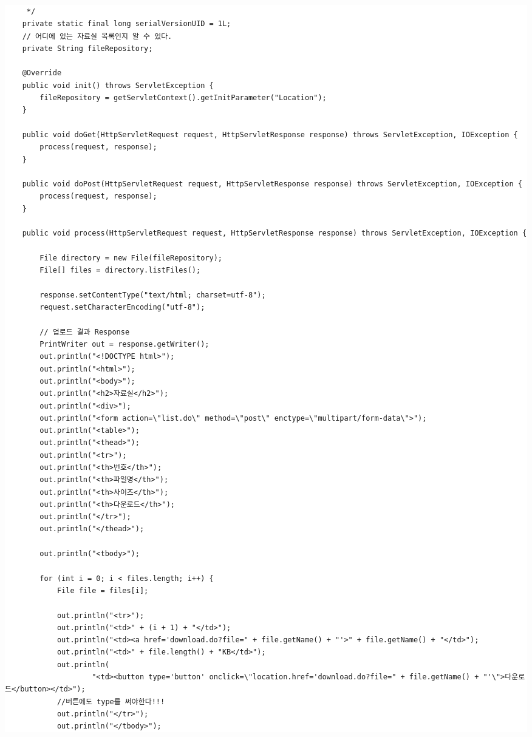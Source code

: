 ```
	 */
	private static final long serialVersionUID = 1L;
	// 어디에 있는 자료실 목록인지 알 수 있다. 
	private String fileRepository;

	@Override
	public void init() throws ServletException {
		fileRepository = getServletContext().getInitParameter("Location");
	}

	public void doGet(HttpServletRequest request, HttpServletResponse response) throws ServletException, IOException {
		process(request, response);
	}

	public void doPost(HttpServletRequest request, HttpServletResponse response) throws ServletException, IOException {
		process(request, response);
	}

	public void process(HttpServletRequest request, HttpServletResponse response) throws ServletException, IOException {

		File directory = new File(fileRepository);
		File[] files = directory.listFiles();
		
		response.setContentType("text/html; charset=utf-8");
		request.setCharacterEncoding("utf-8");

		// 업로드 결과 Response
		PrintWriter out = response.getWriter();
		out.println("<!DOCTYPE html>");
		out.println("<html>");
		out.println("<body>");
		out.println("<h2>자료실</h2>");
		out.println("<div>");
		out.println("<form action=\"list.do\" method=\"post\" enctype=\"multipart/form-data\">");
		out.println("<table>");
		out.println("<thead>");
		out.println("<tr>");
		out.println("<th>번호</th>");
		out.println("<th>파일명</th>");
		out.println("<th>사이즈</th>");
		out.println("<th>다운로드</th>");
		out.println("</tr>");
		out.println("</thead>");

		out.println("<tbody>");

		for (int i = 0; i < files.length; i++) {
			File file = files[i];

			out.println("<tr>");
			out.println("<td>" + (i + 1) + "</td>");
			out.println("<td><a href='download.do?file=" + file.getName() + "'>" + file.getName() + "</td>");
			out.println("<td>" + file.length() + "KB</td>");
			out.println(
					"<td><button type='button' onclick=\"location.href='download.do?file=" + file.getName() + "'\">다운로드</button></td>");
			//버튼에도 type를 써야한다!!!
			out.println("</tr>");
			out.println("</tbody>");
```
